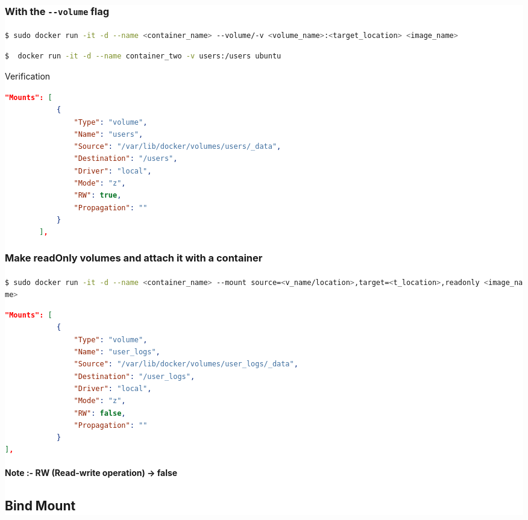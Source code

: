 ### With the <code>--volume</code> flag

```bash
$ sudo docker run -it -d --name <container_name> --volume/-v <volume_name>:<target_location> <image_name>
```

```bash
$  docker run -it -d --name container_two -v users:/users ubuntu

```

Verification

```json
"Mounts": [
            {
                "Type": "volume",
                "Name": "users",
                "Source": "/var/lib/docker/volumes/users/_data",
                "Destination": "/users",
                "Driver": "local",
                "Mode": "z",
                "RW": true,
                "Propagation": ""
            }
        ],

```

### Make readOnly volumes and attach it with a container

```bash
$ sudo docker run -it -d --name <container_name> --mount source=<v_name/location>,target=<t_location>,readonly <image_name>
```

```json
"Mounts": [
            {
                "Type": "volume",
                "Name": "user_logs",
                "Source": "/var/lib/docker/volumes/user_logs/_data",
                "Destination": "/user_logs",
                "Driver": "local",
                "Mode": "z",
                "RW": false,
                "Propagation": ""
            }
],
```

#### Note :- RW (Read-write operation) -> false

## Bind Mount
